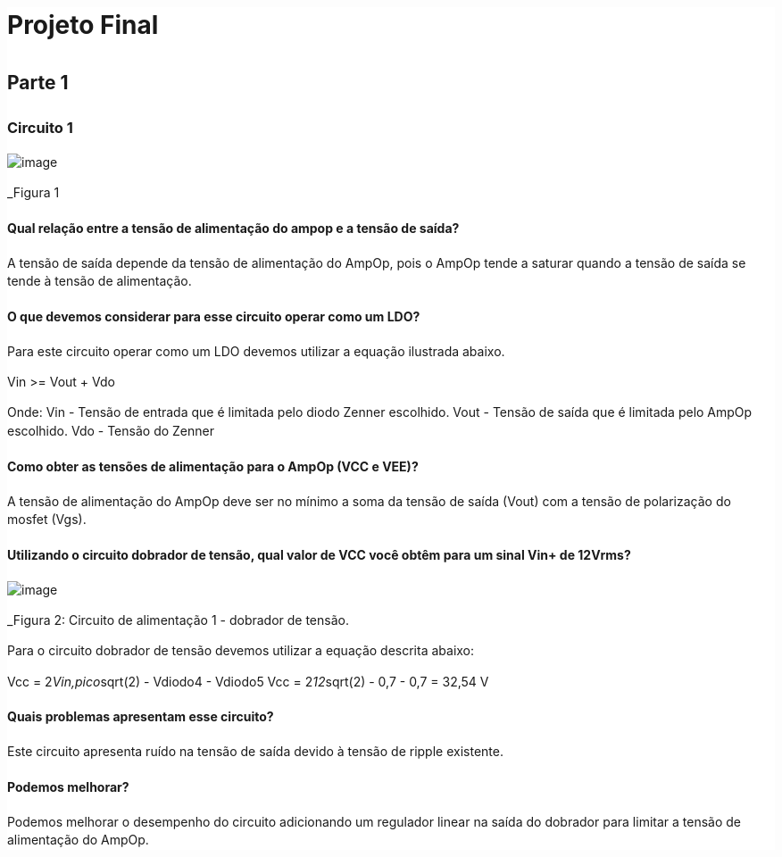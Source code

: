 # Projeto Final

## Parte 1


### Circuito 1

![image](https://user-images.githubusercontent.com/74205954/116479443-076a6880-a856-11eb-97f0-9dab844fc8a4.png)

_Figura 1

#### Qual relação entre a tensão de alimentação do ampop e a tensão de saída?

   A tensão de saída depende da tensão de alimentação do AmpOp, pois o AmpOp tende a saturar quando a tensão de saída se tende à tensão de alimentação.

#### O que devemos considerar para esse circuito operar como um LDO?

   Para este circuito operar como um LDO devemos utilizar a equação ilustrada abaixo.
    
   Vin >= Vout + Vdo
    
   Onde:
   Vin - Tensão de entrada que é limitada pelo diodo Zenner escolhido.
   Vout - Tensão de saída que é limitada pelo AmpOp escolhido.
   Vdo - Tensão do Zenner

#### Como obter as tensões de alimentação para o AmpOp (VCC e VEE)?

   A tensão de alimentação do AmpOp deve ser no mínimo a soma da tensão de saída (Vout) com a tensão de polarização do mosfet (Vgs).

#### Utilizando o circuito dobrador de tensão, qual valor de VCC você obtêm para um sinal Vin+ de 12Vrms?

![image](https://user-images.githubusercontent.com/74205954/116479687-721ba400-a856-11eb-9fd8-a212af7cf0fe.png)

_Figura 2: Circuito de alimentação 1 - dobrador de tensão.

   Para o circuito dobrador de tensão devemos utilizar a equação descrita abaixo:
    
   Vcc = 2*Vin,pico*sqrt(2) - Vdiodo4 - Vdiodo5
   Vcc = 2*12*sqrt(2) - 0,7 - 0,7 = 32,54 V

####  Quais problemas apresentam esse circuito?

   Este circuito apresenta ruído na tensão de saída devido à tensão de ripple existente.

#### Podemos melhorar?

  Podemos melhorar o desempenho do circuito adicionando um regulador linear na saída do dobrador para limitar a tensão de alimentação do AmpOp.
